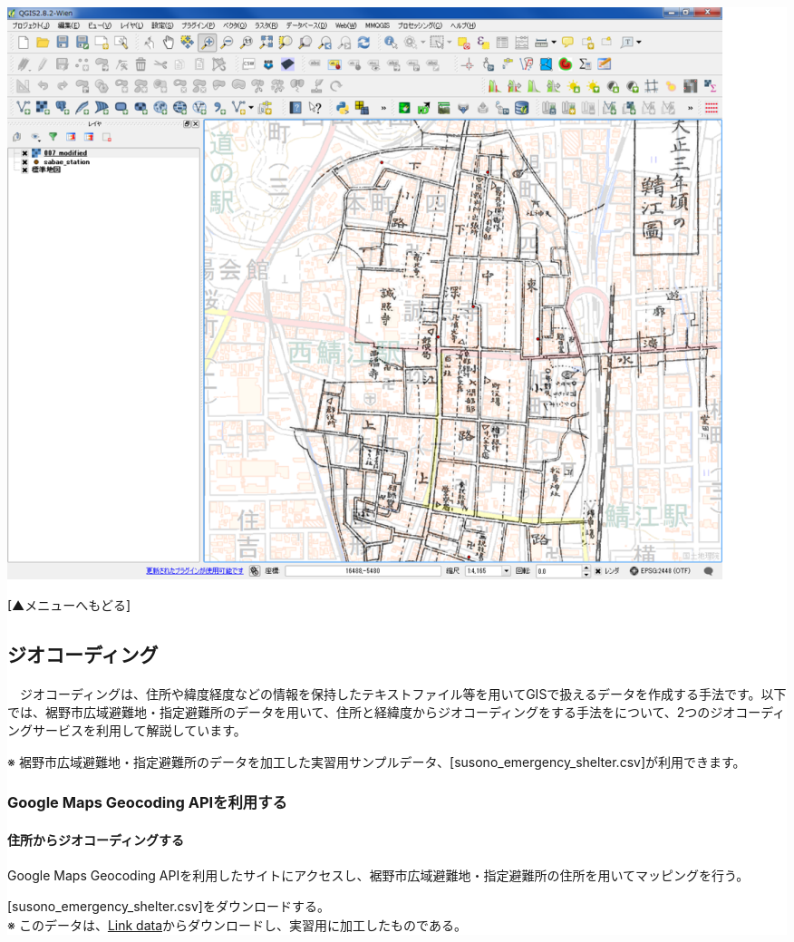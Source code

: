 ![ジオリファレンス](pic/8pic_17.png)  


[▲メニューへもどる]   

## ジオコーディング
　ジオコーディングは、住所や緯度経度などの情報を保持したテキストファイル等を用いてGISで扱えるデータを作成する手法です。以下では、裾野市広域避難地・指定避難所のデータを用いて、住所と経緯度からジオコーディングをする手法をについて、2つのジオコーディングサービスを利用して解説しています。  

※ 裾野市広域避難地・指定避難所のデータを加工した実習用サンプルデータ、[susono_emergency_shelter.csv]が利用できます。

### Google Maps Geocoding APIを利用する
#### 住所からジオコーディングする
Google Maps Geocoding APIを利用したサイトにアクセスし、裾野市広域避難地・指定避難所の住所を用いてマッピングを行う。  


[susono_emergency_shelter.csv]をダウンロードする。  
※ このデータは、[Link data](http://linkdata.org/work/rdf1s1009i)からダウンロードし、実習用に加工したものである。  